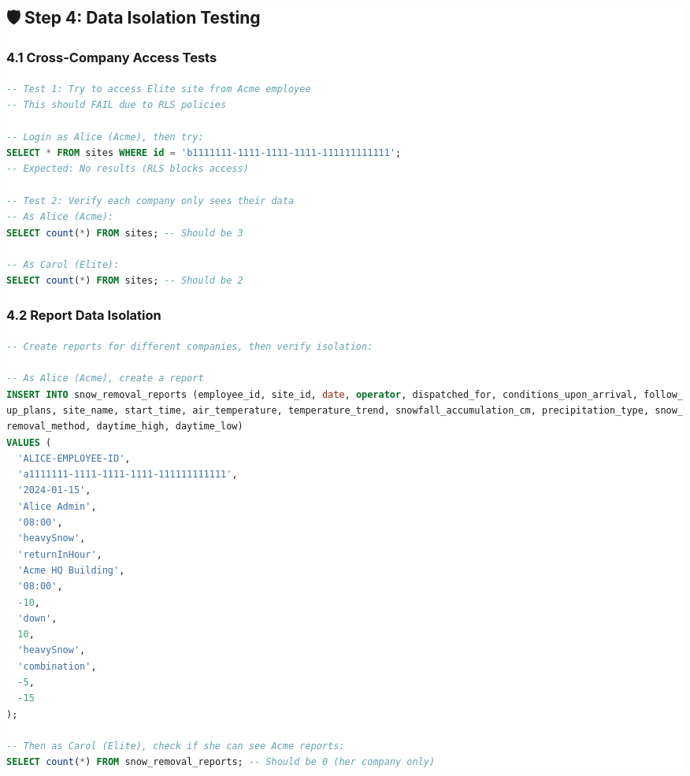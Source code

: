## **🛡️ Step 4: Data Isolation Testing**

### **4.1 Cross-Company Access Tests**

```sql
-- Test 1: Try to access Elite site from Acme employee
-- This should FAIL due to RLS policies

-- Login as Alice (Acme), then try:
SELECT * FROM sites WHERE id = 'b1111111-1111-1111-1111-111111111111';
-- Expected: No results (RLS blocks access)

-- Test 2: Verify each company only sees their data
-- As Alice (Acme):
SELECT count(*) FROM sites; -- Should be 3

-- As Carol (Elite):
SELECT count(*) FROM sites; -- Should be 2
```

### **4.2 Report Data Isolation**

```sql
-- Create reports for different companies, then verify isolation:

-- As Alice (Acme), create a report
INSERT INTO snow_removal_reports (employee_id, site_id, date, operator, dispatched_for, conditions_upon_arrival, follow_up_plans, site_name, start_time, air_temperature, temperature_trend, snowfall_accumulation_cm, precipitation_type, snow_removal_method, daytime_high, daytime_low)
VALUES (
  'ALICE-EMPLOYEE-ID',
  'a1111111-1111-1111-1111-111111111111',
  '2024-01-15',
  'Alice Admin',
  '08:00',
  'heavySnow',
  'returnInHour',
  'Acme HQ Building',
  '08:00',
  -10,
  'down',
  10,
  'heavySnow',
  'combination',
  -5,
  -15
);

-- Then as Carol (Elite), check if she can see Acme reports:
SELECT count(*) FROM snow_removal_reports; -- Should be 0 (her company only)
```
